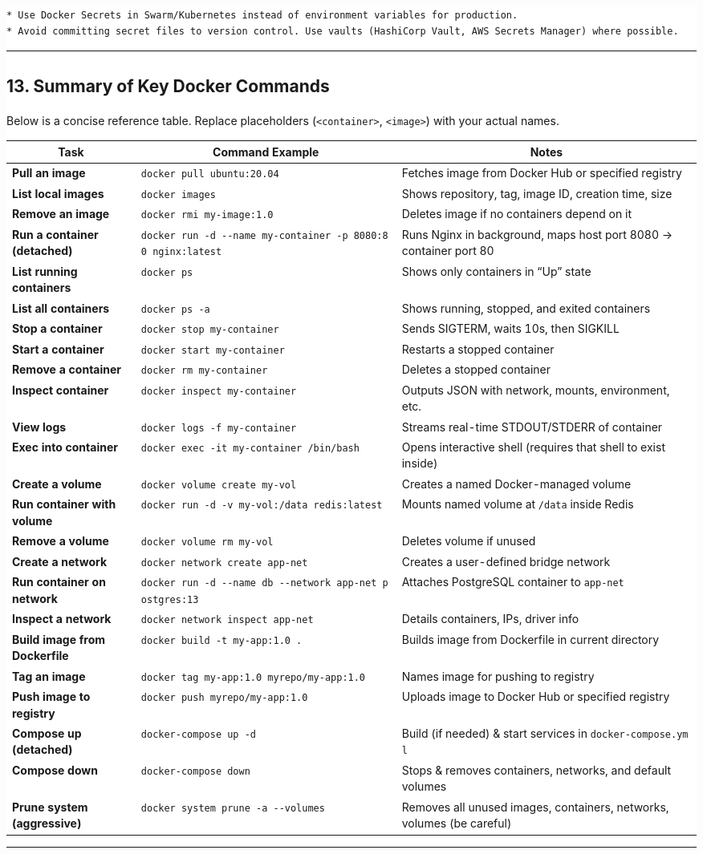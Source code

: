     * Use Docker Secrets in Swarm/Kubernetes instead of environment variables for production.
    * Avoid committing secret files to version control. Use vaults (HashiCorp Vault, AWS Secrets Manager) where possible.

---

## 13. Summary of Key Docker Commands

Below is a concise reference table. Replace placeholders (`<container>`, `<image>`) with your actual names.

| Task                            | Command Example                                             | Notes                                                                 |
| ------------------------------- | ----------------------------------------------------------- | --------------------------------------------------------------------- |
| **Pull an image**               | `docker pull ubuntu:20.04`                                  | Fetches image from Docker Hub or specified registry                   |
| **List local images**           | `docker images`                                             | Shows repository, tag, image ID, creation time, size                  |
| **Remove an image**             | `docker rmi my-image:1.0`                                   | Deletes image if no containers depend on it                           |
| **Run a container (detached)**  | `docker run -d --name my-container -p 8080:80 nginx:latest` | Runs Nginx in background, maps host port 8080 → container port 80     |
| **List running containers**     | `docker ps`                                                 | Shows only containers in “Up” state                                   |
| **List all containers**         | `docker ps -a`                                              | Shows running, stopped, and exited containers                         |
| **Stop a container**            | `docker stop my-container`                                  | Sends SIGTERM, waits 10s, then SIGKILL                                |
| **Start a container**           | `docker start my-container`                                 | Restarts a stopped container                                          |
| **Remove a container**          | `docker rm my-container`                                    | Deletes a stopped container                                           |
| **Inspect container**           | `docker inspect my-container`                               | Outputs JSON with network, mounts, environment, etc.                  |
| **View logs**                   | `docker logs -f my-container`                               | Streams real-time STDOUT/STDERR of container                          |
| **Exec into container**         | `docker exec -it my-container /bin/bash`                    | Opens interactive shell (requires that shell to exist inside)         |
| **Create a volume**             | `docker volume create my-vol`                               | Creates a named Docker-managed volume                                 |
| **Run container with volume**   | `docker run -d -v my-vol:/data redis:latest`                | Mounts named volume at `/data` inside Redis                           |
| **Remove a volume**             | `docker volume rm my-vol`                                   | Deletes volume if unused                                              |
| **Create a network**            | `docker network create app-net`                             | Creates a user-defined bridge network                                 |
| **Run container on network**    | `docker run -d --name db --network app-net postgres:13`     | Attaches PostgreSQL container to `app-net`                            |
| **Inspect a network**           | `docker network inspect app-net`                            | Details containers, IPs, driver info                                  |
| **Build image from Dockerfile** | `docker build -t my-app:1.0 .`                              | Builds image from Dockerfile in current directory                     |
| **Tag an image**                | `docker tag my-app:1.0 myrepo/my-app:1.0`                   | Names image for pushing to registry                                   |
| **Push image to registry**      | `docker push myrepo/my-app:1.0`                             | Uploads image to Docker Hub or specified registry                     |
| **Compose up (detached)**       | `docker-compose up -d`                                      | Build (if needed) & start services in `docker-compose.yml`            |
| **Compose down**                | `docker-compose down`                                       | Stops & removes containers, networks, and default volumes             |
| **Prune system (aggressive)**   | `docker system prune -a --volumes`                          | Removes all unused images, containers, networks, volumes (be careful) |

---
